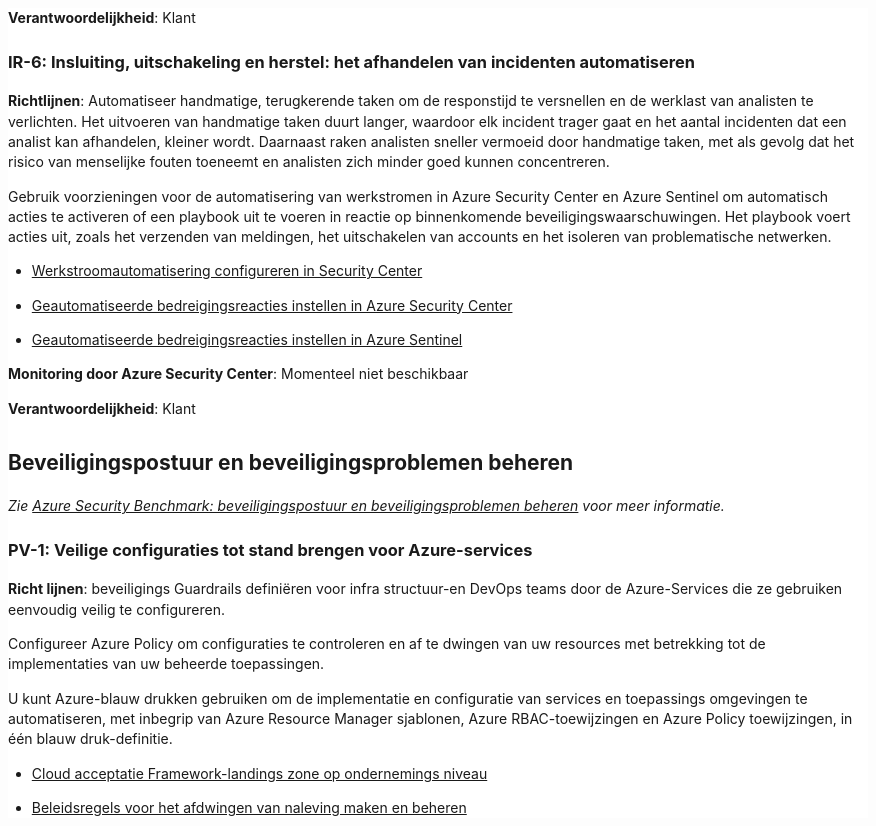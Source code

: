 **Verantwoordelijkheid**: Klant

### <a name="ir-6-containment-eradication-and-recovery--automate-the-incident-handling"></a>IR-6: Insluiting, uitschakeling en herstel: het afhandelen van incidenten automatiseren

**Richtlijnen**: Automatiseer handmatige, terugkerende taken om de responstijd te versnellen en de werklast van analisten te verlichten. Het uitvoeren van handmatige taken duurt langer, waardoor elk incident trager gaat en het aantal incidenten dat een analist kan afhandelen, kleiner wordt. Daarnaast raken analisten sneller vermoeid door handmatige taken, met als gevolg dat het risico van menselijke fouten toeneemt en analisten zich minder goed kunnen concentreren. 

Gebruik voorzieningen voor de automatisering van werkstromen in Azure Security Center en Azure Sentinel om automatisch acties te activeren of een playbook uit te voeren in reactie op binnenkomende beveiligingswaarschuwingen. Het playbook voert acties uit, zoals het verzenden van meldingen, het uitschakelen van accounts en het isoleren van problematische netwerken. 

- [Werkstroomautomatisering configureren in Security Center](../../security-center/workflow-automation.md)

- [Geautomatiseerde bedreigingsreacties instellen in Azure Security Center](../../security-center/tutorial-security-incident.md#triage-security-alerts)

- [Geautomatiseerde bedreigingsreacties instellen in Azure Sentinel](../../sentinel/tutorial-respond-threats-playbook.md)

**Monitoring door Azure Security Center**: Momenteel niet beschikbaar

**Verantwoordelijkheid**: Klant

## <a name="posture-and-vulnerability-management"></a>Beveiligingspostuur en beveiligingsproblemen beheren

*Zie [Azure Security Benchmark: beveiligingspostuur en beveiligingsproblemen beheren](../../security/benchmarks/security-controls-v2-posture-vulnerability-management.md) voor meer informatie.*

### <a name="pv-1-establish-secure-configurations-for-azure-services"></a>PV-1: Veilige configuraties tot stand brengen voor Azure-services 

**Richt lijnen**: beveiligings Guardrails definiëren voor infra structuur-en DevOps teams door de Azure-Services die ze gebruiken eenvoudig veilig te configureren.

Configureer Azure Policy om configuraties te controleren en af te dwingen van uw resources met betrekking tot de implementaties van uw beheerde toepassingen.

U kunt Azure-blauw drukken gebruiken om de implementatie en configuratie van services en toepassings omgevingen te automatiseren, met inbegrip van Azure Resource Manager sjablonen, Azure RBAC-toewijzingen en Azure Policy toewijzingen, in één blauw druk-definitie.

- [Cloud acceptatie Framework-landings zone op ondernemings niveau](/azure/cloud-adoption-framework/ready/enterprise-scale/architecture#landing-zone-expanded-definition)

- [Beleidsregels voor het afdwingen van naleving maken en beheren](../../governance/policy/tutorials/create-and-manage.md)
